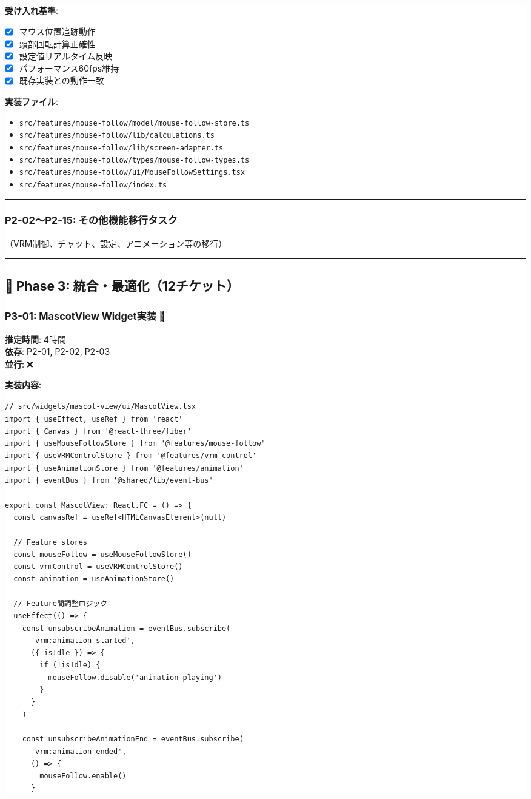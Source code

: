 **受け入れ基準**:
- [x] マウス位置追跡動作
- [x] 頭部回転計算正確性
- [x] 設定値リアルタイム反映
- [x] パフォーマンス60fps維持
- [x] 既存実装との動作一致

**実装ファイル**:
- `src/features/mouse-follow/model/mouse-follow-store.ts`
- `src/features/mouse-follow/lib/calculations.ts`
- `src/features/mouse-follow/lib/screen-adapter.ts`
- `src/features/mouse-follow/types/mouse-follow-types.ts`
- `src/features/mouse-follow/ui/MouseFollowSettings.tsx`
- `src/features/mouse-follow/index.ts`

---

### P2-02～P2-15: その他機能移行タスク

（VRM制御、チャット、設定、アニメーション等の移行）

---

## 🔗 Phase 3: 統合・最適化（12チケット）

### P3-01: MascotView Widget実装 🔴
**推定時間**: 4時間  
**依存**: P2-01, P2-02, P2-03  
**並行**: ❌

**実装内容**:
```tsx
// src/widgets/mascot-view/ui/MascotView.tsx
import { useEffect, useRef } from 'react'
import { Canvas } from '@react-three/fiber'
import { useMouseFollowStore } from '@features/mouse-follow'
import { useVRMControlStore } from '@features/vrm-control'
import { useAnimationStore } from '@features/animation'
import { eventBus } from '@shared/lib/event-bus'

export const MascotView: React.FC = () => {
  const canvasRef = useRef<HTMLCanvasElement>(null)
  
  // Feature stores
  const mouseFollow = useMouseFollowStore()
  const vrmControl = useVRMControlStore()
  const animation = useAnimationStore()
  
  // Feature間調整ロジック
  useEffect(() => {
    const unsubscribeAnimation = eventBus.subscribe(
      'vrm:animation-started',
      ({ isIdle }) => {
        if (!isIdle) {
          mouseFollow.disable('animation-playing')
        }
      }
    )
    
    const unsubscribeAnimationEnd = eventBus.subscribe(
      'vrm:animation-ended',
      () => {
        mouseFollow.enable()
      }
```